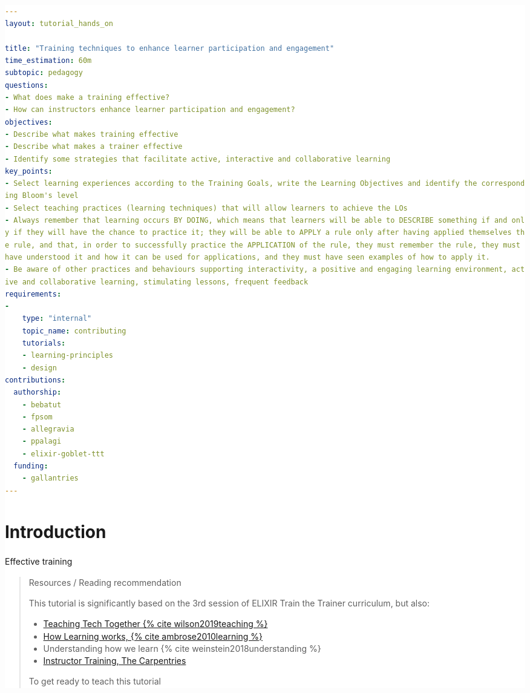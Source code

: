```yaml
---
layout: tutorial_hands_on

title: "Training techniques to enhance learner participation and engagement"
time_estimation: 60m
subtopic: pedagogy
questions:
- What does make a training effective?
- How can instructors enhance learner participation and engagement?
objectives:
- Describe what makes training effective
- Describe what makes a trainer effective
- Identify some strategies that facilitate active, interactive and collaborative learning
key_points:
- Select learning experiences according to the Training Goals, write the Learning Objectives and identify the corresponding Bloom's level
- Select teaching practices (learning techniques) that will allow learners to achieve the LOs
- Always remember that learning occurs BY DOING, which means that learners will be able to DESCRIBE something if and only if they will have the chance to practice it; they will be able to APPLY a rule only after having applied themselves the rule, and that, in order to successfully practice the APPLICATION of the rule, they must remember the rule, they must have understood it and how it can be used for applications, and they must have seen examples of how to apply it.
- Be aware of other practices and behaviours supporting interactivity, a positive and engaging learning environment, active and collaborative learning, stimulating lessons, frequent feedback
requirements:
-
    type: "internal"
    topic_name: contributing
    tutorials:
    - learning-principles
    - design
contributions:
  authorship:
    - bebatut
    - fpsom
    - allegravia
    - ppalagi
    - elixir-goblet-ttt
  funding:
    - gallantries
---
```




# Introduction


Effective training

> <comment-title>Resources / Reading recommendation</comment-title>
>
> This tutorial is significantly based on the 3rd session of ELIXIR Train the Trainer curriculum, but also:
> - [Teaching Tech Together {% cite wilson2019teaching %}](https://teachtogether.tech)
> - [How Learning works, {% cite ambrose2010learning %}](https://www.academia.edu/6743627/How_Learning_Works_Seven_Research_Based_Principles_for_Smart_Teaching_Susan_A_Ambrose_Michael_W_Bridges_Michele_DiPietro_Marsha_C_Lovett_Marie_K_Norman_with_a_Foreword_by_Richard_E_Mayer)
> - Understanding how we learn {% cite weinstein2018understanding %}
> - [Instructor Training, The Carpentries](https://carpentries.github.io/instructor-training/08-motivation/index.html)
>
> To get ready to teach this tutorial